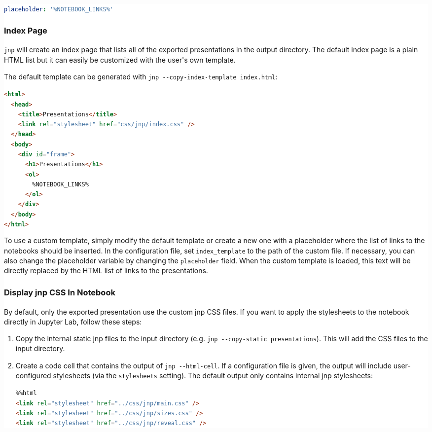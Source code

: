 ~~~yaml
placeholder: '%NOTEBOOK_LINKS%'
~~~

### Index Page

`jnp` will create an index page that lists all of the exported presentations in the output directory. The default index page is a plain HTML list but it can easily be customized with the user's own template.

The default template can be generated with `jnp --copy-index-template index.html`:

[output: index_page]: #
~~~html
<html>
  <head>
    <title>Presentations</title>
    <link rel="stylesheet" href="css/jnp/index.css" />
  </head>
  <body>
    <div id="frame">
      <h1>Presentations</h1>
      <ol>
        %NOTEBOOK_LINKS%
      </ol>
    </div>
  </body>
</html>
~~~

To use a custom template, simply modify the default template or create a new one with a placeholder where the list of links to the notebooks should be inserted. In the configuration file, set `index_template` to the path of the custom file. If necessary, you can also change the placeholder variable by changing the `placeholder` field. When the custom template is loaded, this text will be directly replaced by the HTML list of links to the presentations.


### Display jnp CSS In Notebook

By default, only the exported presentation use the custom jnp CSS files. If you want to apply the stylesheets to the notebook directly in Jupyter Lab, follow these steps:

1. Copy the internal static jnp files to the input directory (e.g. `jnp --copy-static presentations`). This will add the CSS files to the input directory.
2. Create a code cell that contains the output of `jnp --html-cell`. If a configuration file is given, the output will include user-configured stylesheets (via the `stylesheets` setting). The default output only contains internal jnp stylesheets:

    [output: html_cell]: #
    ~~~html
    %%html
    <link rel="stylesheet" href="../css/jnp/main.css" />
    <link rel="stylesheet" href="../css/jnp/sizes.css" />
    <link rel="stylesheet" href="../css/jnp/reveal.css" />
    ~~~


[output: input_dir]: #
[output: public_dir]: #
[output: config_file]: #
[output: help]: #